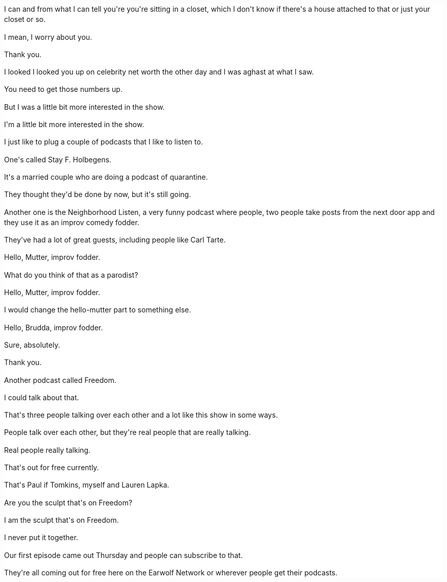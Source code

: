 I can and from what I can tell you're you're sitting in a closet, which I don't know if there's a house attached to that or just your closet or so.

I mean, I worry about you.

Thank you.

I looked I looked you up on celebrity net worth the other day and I was aghast at what I saw.

You need to get those numbers up.

But I was a little bit more interested in the show.

I'm a little bit more interested in the show.

I just like to plug a couple of podcasts that I like to listen to.

One's called Stay F. Holbegens.

It's a married couple who are doing a podcast of quarantine.

They thought they'd be done by now, but it's still going.

Another one is the Neighborhood Listen, a very funny podcast where people, two people take posts from the next door app and they use it as an improv comedy fodder.

They've had a lot of great guests, including people like Carl Tarte.

Hello, Mutter, improv fodder.

What do you think of that as a parodist?

Hello, Mutter, improv fodder.

I would change the hello-mutter part to something else.

Hello, Brudda, improv fodder.

Sure, absolutely.

Thank you.

Another podcast called Freedom.

I could talk about that.

That's three people talking over each other and a lot like this show in some ways.

People talk over each other, but they're real people that are really talking.

Real people really talking.

That's out for free currently.

That's Paul if Tomkins, myself and Lauren Lapka.

Are you the sculpt that's on Freedom?

I am the sculpt that's on Freedom.

I never put it together.

Our first episode came out Thursday and people can subscribe to that.

They're all coming out for free here on the Earwolf Network or wherever people get their podcasts.

